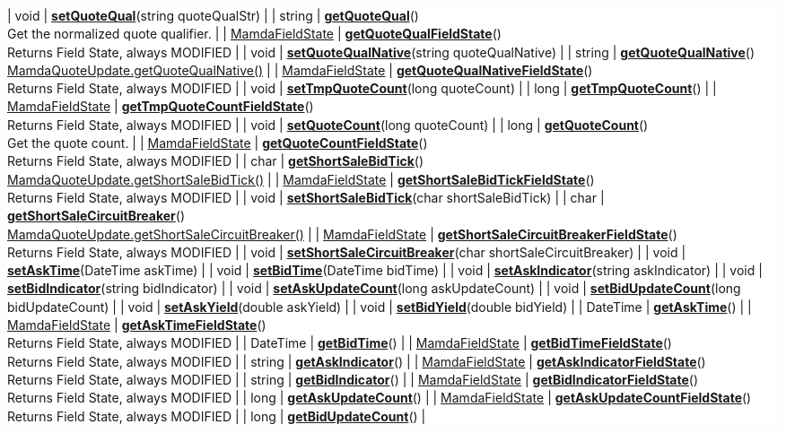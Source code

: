 | void | **[setQuoteQual](classWombat_1_1MamdaConcreteQuoteRecap.html#function-setquotequal)**(string quoteQualStr) |
| string | **[getQuoteQual](classWombat_1_1MamdaConcreteQuoteRecap.html#function-getquotequal)**()<br>Get the normalized quote qualifier.  |
| [MamdaFieldState](namespaceWombat.html#enum-mamdafieldstate) | **[getQuoteQualFieldState](classWombat_1_1MamdaConcreteQuoteRecap.html#function-getquotequalfieldstate)**()<br>Returns Field State, always MODIFIED  |
| void | **[setQuoteQualNative](classWombat_1_1MamdaConcreteQuoteRecap.html#function-setquotequalnative)**(string quoteQualNative) |
| string | **[getQuoteQualNative](classWombat_1_1MamdaConcreteQuoteRecap.html#function-getquotequalnative)**()<br>[MamdaQuoteUpdate.getQuoteQualNative()]() |
| [MamdaFieldState](namespaceWombat.html#enum-mamdafieldstate) | **[getQuoteQualNativeFieldState](classWombat_1_1MamdaConcreteQuoteRecap.html#function-getquotequalnativefieldstate)**()<br>Returns Field State, always MODIFIED  |
| void | **[setTmpQuoteCount](classWombat_1_1MamdaConcreteQuoteRecap.html#function-settmpquotecount)**(long quoteCount) |
| long | **[getTmpQuoteCount](classWombat_1_1MamdaConcreteQuoteRecap.html#function-gettmpquotecount)**() |
| [MamdaFieldState](namespaceWombat.html#enum-mamdafieldstate) | **[getTmpQuoteCountFieldState](classWombat_1_1MamdaConcreteQuoteRecap.html#function-gettmpquotecountfieldstate)**()<br>Returns Field State, always MODIFIED  |
| void | **[setQuoteCount](classWombat_1_1MamdaConcreteQuoteRecap.html#function-setquotecount)**(long quoteCount) |
| long | **[getQuoteCount](classWombat_1_1MamdaConcreteQuoteRecap.html#function-getquotecount)**()<br>Get the quote count.  |
| [MamdaFieldState](namespaceWombat.html#enum-mamdafieldstate) | **[getQuoteCountFieldState](classWombat_1_1MamdaConcreteQuoteRecap.html#function-getquotecountfieldstate)**()<br>Returns Field State, always MODIFIED  |
| char | **[getShortSaleBidTick](classWombat_1_1MamdaConcreteQuoteRecap.html#function-getshortsalebidtick)**()<br>[MamdaQuoteUpdate.getShortSaleBidTick()]() |
| [MamdaFieldState](namespaceWombat.html#enum-mamdafieldstate) | **[getShortSaleBidTickFieldState](classWombat_1_1MamdaConcreteQuoteRecap.html#function-getshortsalebidtickfieldstate)**()<br>Returns Field State, always MODIFIED  |
| void | **[setShortSaleBidTick](classWombat_1_1MamdaConcreteQuoteRecap.html#function-setshortsalebidtick)**(char shortSaleBidTick) |
| char | **[getShortSaleCircuitBreaker](classWombat_1_1MamdaConcreteQuoteRecap.html#function-getshortsalecircuitbreaker)**()<br>[MamdaQuoteUpdate.getShortSaleCircuitBreaker()]() |
| [MamdaFieldState](namespaceWombat.html#enum-mamdafieldstate) | **[getShortSaleCircuitBreakerFieldState](classWombat_1_1MamdaConcreteQuoteRecap.html#function-getshortsalecircuitbreakerfieldstate)**()<br>Returns Field State, always MODIFIED  |
| void | **[setShortSaleCircuitBreaker](classWombat_1_1MamdaConcreteQuoteRecap.html#function-setshortsalecircuitbreaker)**(char shortSaleCircuitBreaker) |
| void | **[setAskTime](classWombat_1_1MamdaConcreteQuoteRecap.html#function-setasktime)**(DateTime askTime) |
| void | **[setBidTime](classWombat_1_1MamdaConcreteQuoteRecap.html#function-setbidtime)**(DateTime bidTime) |
| void | **[setAskIndicator](classWombat_1_1MamdaConcreteQuoteRecap.html#function-setaskindicator)**(string askIndicator) |
| void | **[setBidIndicator](classWombat_1_1MamdaConcreteQuoteRecap.html#function-setbidindicator)**(string bidIndicator) |
| void | **[setAskUpdateCount](classWombat_1_1MamdaConcreteQuoteRecap.html#function-setaskupdatecount)**(long askUpdateCount) |
| void | **[setBidUpdateCount](classWombat_1_1MamdaConcreteQuoteRecap.html#function-setbidupdatecount)**(long bidUpdateCount) |
| void | **[setAskYield](classWombat_1_1MamdaConcreteQuoteRecap.html#function-setaskyield)**(double askYield) |
| void | **[setBidYield](classWombat_1_1MamdaConcreteQuoteRecap.html#function-setbidyield)**(double bidYield) |
| DateTime | **[getAskTime](classWombat_1_1MamdaConcreteQuoteRecap.html#function-getasktime)**() |
| [MamdaFieldState](namespaceWombat.html#enum-mamdafieldstate) | **[getAskTimeFieldState](classWombat_1_1MamdaConcreteQuoteRecap.html#function-getasktimefieldstate)**()<br>Returns Field State, always MODIFIED  |
| DateTime | **[getBidTime](classWombat_1_1MamdaConcreteQuoteRecap.html#function-getbidtime)**() |
| [MamdaFieldState](namespaceWombat.html#enum-mamdafieldstate) | **[getBidTimeFieldState](classWombat_1_1MamdaConcreteQuoteRecap.html#function-getbidtimefieldstate)**()<br>Returns Field State, always MODIFIED  |
| string | **[getAskIndicator](classWombat_1_1MamdaConcreteQuoteRecap.html#function-getaskindicator)**() |
| [MamdaFieldState](namespaceWombat.html#enum-mamdafieldstate) | **[getAskIndicatorFieldState](classWombat_1_1MamdaConcreteQuoteRecap.html#function-getaskindicatorfieldstate)**()<br>Returns Field State, always MODIFIED  |
| string | **[getBidIndicator](classWombat_1_1MamdaConcreteQuoteRecap.html#function-getbidindicator)**() |
| [MamdaFieldState](namespaceWombat.html#enum-mamdafieldstate) | **[getBidIndicatorFieldState](classWombat_1_1MamdaConcreteQuoteRecap.html#function-getbidindicatorfieldstate)**()<br>Returns Field State, always MODIFIED  |
| long | **[getAskUpdateCount](classWombat_1_1MamdaConcreteQuoteRecap.html#function-getaskupdatecount)**() |
| [MamdaFieldState](namespaceWombat.html#enum-mamdafieldstate) | **[getAskUpdateCountFieldState](classWombat_1_1MamdaConcreteQuoteRecap.html#function-getaskupdatecountfieldstate)**()<br>Returns Field State, always MODIFIED  |
| long | **[getBidUpdateCount](classWombat_1_1MamdaConcreteQuoteRecap.html#function-getbidupdatecount)**() |